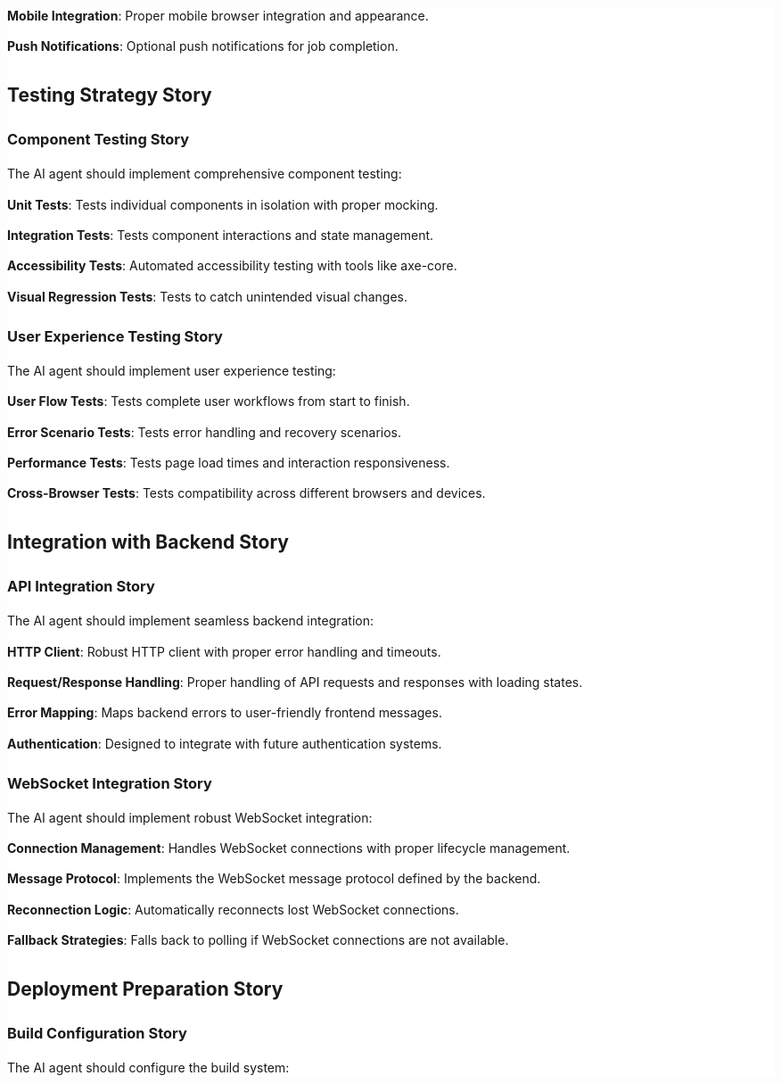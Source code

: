 **Mobile Integration**: Proper mobile browser integration and appearance.

**Push Notifications**: Optional push notifications for job completion.

## Testing Strategy Story

### Component Testing Story
The AI agent should implement comprehensive component testing:

**Unit Tests**: Tests individual components in isolation with proper mocking.

**Integration Tests**: Tests component interactions and state management.

**Accessibility Tests**: Automated accessibility testing with tools like axe-core.

**Visual Regression Tests**: Tests to catch unintended visual changes.

### User Experience Testing Story
The AI agent should implement user experience testing:

**User Flow Tests**: Tests complete user workflows from start to finish.

**Error Scenario Tests**: Tests error handling and recovery scenarios.

**Performance Tests**: Tests page load times and interaction responsiveness.

**Cross-Browser Tests**: Tests compatibility across different browsers and devices.

## Integration with Backend Story

### API Integration Story
The AI agent should implement seamless backend integration:

**HTTP Client**: Robust HTTP client with proper error handling and timeouts.

**Request/Response Handling**: Proper handling of API requests and responses with loading states.

**Error Mapping**: Maps backend errors to user-friendly frontend messages.

**Authentication**: Designed to integrate with future authentication systems.

### WebSocket Integration Story
The AI agent should implement robust WebSocket integration:

**Connection Management**: Handles WebSocket connections with proper lifecycle management.

**Message Protocol**: Implements the WebSocket message protocol defined by the backend.

**Reconnection Logic**: Automatically reconnects lost WebSocket connections.

**Fallback Strategies**: Falls back to polling if WebSocket connections are not available.

## Deployment Preparation Story

### Build Configuration Story
The AI agent should configure the build system:
